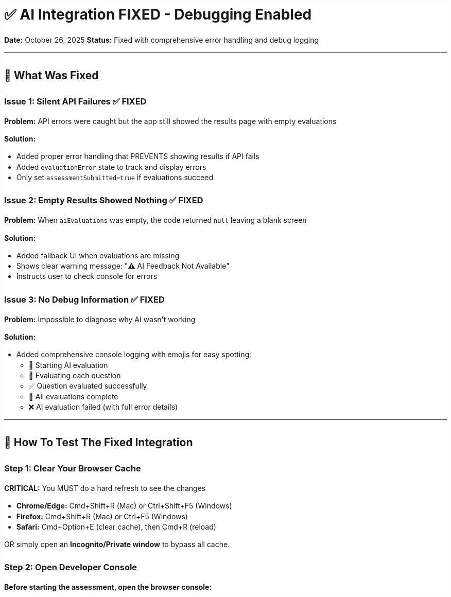 # ✅ AI Integration FIXED - Debugging Enabled

**Date:** October 26, 2025
**Status:** Fixed with comprehensive error handling and debug logging

---

## 🔧 What Was Fixed

### Issue 1: Silent API Failures ✅ FIXED
**Problem:** API errors were caught but the app still showed the results page with empty evaluations

**Solution:**
- Added proper error handling that PREVENTS showing results if API fails
- Added `evaluationError` state to track and display errors
- Only set `assessmentSubmitted=true` if evaluations succeed

### Issue 2: Empty Results Showed Nothing ✅ FIXED
**Problem:** When `aiEvaluations` was empty, the code returned `null` leaving a blank screen

**Solution:**
- Added fallback UI when evaluations are missing
- Shows clear warning message: "⚠️ AI Feedback Not Available"
- Instructs user to check console for errors

### Issue 3: No Debug Information ✅ FIXED
**Problem:** Impossible to diagnose why AI wasn't working

**Solution:**
- Added comprehensive console logging with emojis for easy spotting:
  - 🤖 Starting AI evaluation
  - 📝 Evaluating each question
  - ✅ Question evaluated successfully
  - 🎉 All evaluations complete
  - ❌ AI evaluation failed (with full error details)

---

## 🎯 How To Test The Fixed Integration

### Step 1: Clear Your Browser Cache
**CRITICAL:** You MUST do a hard refresh to see the changes

- **Chrome/Edge:** Cmd+Shift+R (Mac) or Ctrl+Shift+F5 (Windows)
- **Firefox:** Cmd+Shift+R (Mac) or Ctrl+F5 (Windows)
- **Safari:** Cmd+Option+E (clear cache), then Cmd+R (reload)

OR simply open an **Incognito/Private window** to bypass all cache.

### Step 2: Open Developer Console
**Before starting the assessment, open the browser console:**
